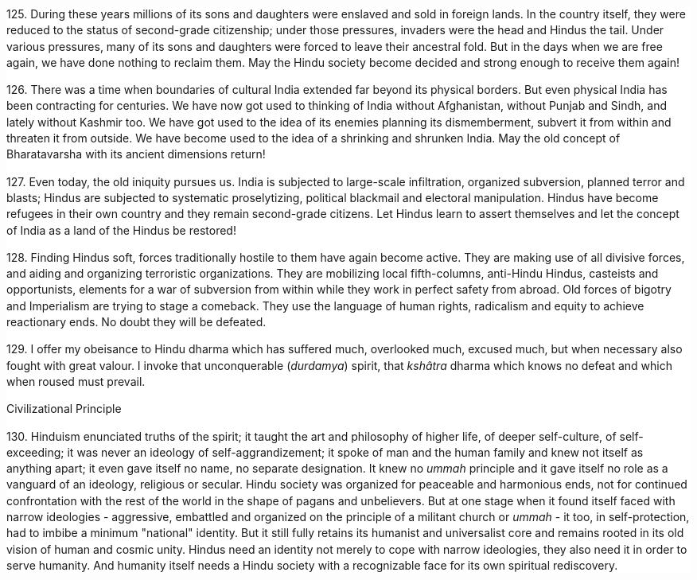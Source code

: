 125\. During these years millions of its sons and daughters were
enslaved and sold in foreign lands. In the country itself, they were
reduced to the status of second-grade citizenship; under those
pressures, invaders were the head and Hindus the tail. Under various
pressures, many of its sons and daughters were forced to leave their
ancestral fold. But in the days when we are free again, we have done
nothing to reclaim them. May the Hindu society become decided and strong
enough to receive them again!

126\. There was a time when boundaries of cultural India extended far
beyond its physical borders. But even physical India has been
contracting for centuries. We have now got used to thinking of India
without Afghanistan, without Punjab and Sindh, and lately without
Kashmir too. We have got used to the idea of its enemies planning its
dismemberment, subvert it from within and threaten it from outside. We
have become used to the idea of a shrinking and shrunken India. May the
old concept of Bharatavarsha with its ancient dimensions return!

127\. Even today, the old iniquity pursues us. India is subjected to
large-scale infiltration, organized subversion, planned terror and
blasts; Hindus are subjected to systematic proselytizing, political
blackmail and electoral manipulation. Hindus have become refugees in
their own country and they remain second-grade citizens. Let Hindus
learn to assert themselves and let the concept of India as a land of the
Hindus be restored!

128\. Finding Hindus soft, forces traditionally hostile to them have
again become active. They are making use of all divisive forces, and
aiding and organizing terroristic organizations. They are mobilizing
local fifth-columns, anti-Hindu Hindus, casteists and opportunists,
elements for a war of subversion from within while they work in perfect
safety from abroad. Old forces of bigotry and Imperialism are trying to
stage a comeback. They use the language of human rights, radicalism and
equity to achieve reactionary ends. No doubt they will be defeated.

129\. I offer my obeisance to Hindu dharma which has suffered much,
overlooked much, excused much, but when necessary also fought with great
valour. I invoke that unconquerable (*durdamya*) spirit, that *kshâtra*
dharma which knows no defeat and which when roused must prevail.

  
Civilizational Principle

130\. Hinduism enunciated truths of the spirit; it taught the art and
philosophy of higher life, of deeper self-culture, of self-exceeding; it
was never an ideology of self-aggrandizement; it spoke of man and the
human family and knew not itself as anything apart; it even gave itself
no name, no separate designation. It knew no *ummah* principle and it
gave itself no role as a vanguard of an ideology, religious or secular.
Hindu society was organized for peaceable and harmonious ends, not for
continued confrontation with the rest of the world in the shape of
pagans and unbelievers. But at one stage when it found itself faced with
narrow ideologies - aggressive, embattled and organized on the principle
of a militant church or *ummah* - it too, in self-protection, had to
imbibe a minimum "national" identity. But it still fully retains its
humanist and universalist core and remains rooted in its old vision of
human and cosmic unity. Hindus need an identity not merely to cope with
narrow ideologies, they also need it in order to serve humanity. And
humanity itself needs a Hindu society with a recognizable face for its
own spiritual rediscovery.

